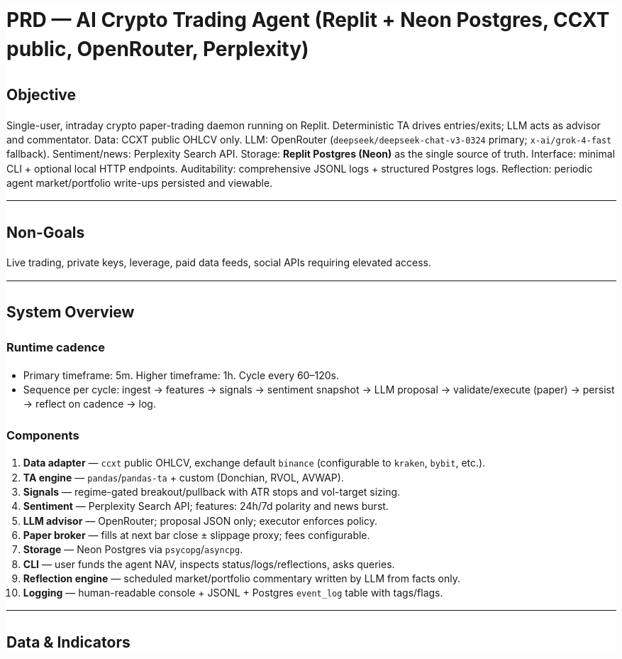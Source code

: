 # PRD — AI Crypto Trading Agent (Replit + Neon Postgres, CCXT public, OpenRouter, Perplexity)

## Objective

Single-user, intraday crypto paper-trading daemon running on Replit.
Deterministic TA drives entries/exits; LLM acts as advisor and commentator.
Data: CCXT public OHLCV only.
LLM: OpenRouter (`deepseek/deepseek-chat-v3-0324` primary; `x-ai/grok-4-fast` fallback).
Sentiment/news: Perplexity Search API.
Storage: **Replit Postgres (Neon)** as the single source of truth.
Interface: minimal CLI + optional local HTTP endpoints.
Auditability: comprehensive JSONL logs + structured Postgres logs.
Reflection: periodic agent market/portfolio write-ups persisted and viewable.

---

## Non-Goals

Live trading, private keys, leverage, paid data feeds, social APIs requiring elevated access.

---

## System Overview

### Runtime cadence

* Primary timeframe: 5m. Higher timeframe: 1h. Cycle every 60–120s.
* Sequence per cycle: ingest → features → signals → sentiment snapshot → LLM proposal → validate/execute (paper) → persist → reflect on cadence → log.

### Components

1. **Data adapter** — `ccxt` public OHLCV, exchange default `binance` (configurable to `kraken`, `bybit`, etc.).
2. **TA engine** — `pandas`/`pandas-ta` + custom (Donchian, RVOL, AVWAP).
3. **Signals** — regime-gated breakout/pullback with ATR stops and vol-target sizing.
4. **Sentiment** — Perplexity Search API; features: 24h/7d polarity and news burst.
5. **LLM advisor** — OpenRouter; proposal JSON only; executor enforces policy.
6. **Paper broker** — fills at next bar close ± slippage proxy; fees configurable.
7. **Storage** — Neon Postgres via `psycopg`/`asyncpg`.
8. **CLI** — user funds the agent NAV, inspects status/logs/reflections, asks queries.
9. **Reflection engine** — scheduled market/portfolio commentary written by LLM from facts only.
10. **Logging** — human-readable console + JSONL + Postgres `event_log` table with tags/flags.

---

## Data & Indicators
